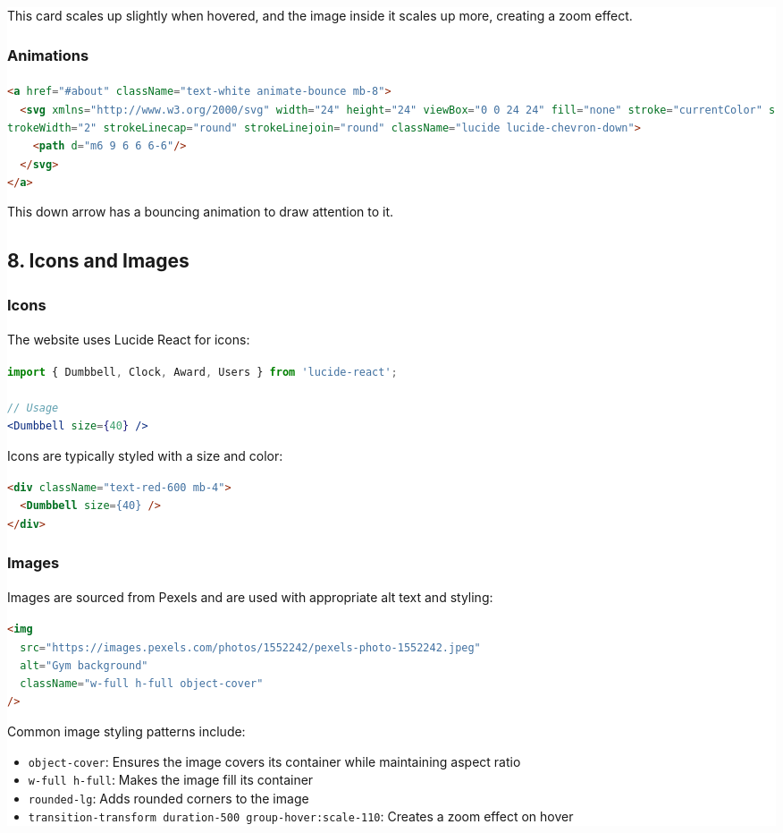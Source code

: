 This card scales up slightly when hovered, and the image inside it scales up more, creating a zoom effect.

### Animations

```html
<a href="#about" className="text-white animate-bounce mb-8">
  <svg xmlns="http://www.w3.org/2000/svg" width="24" height="24" viewBox="0 0 24 24" fill="none" stroke="currentColor" strokeWidth="2" strokeLinecap="round" strokeLinejoin="round" className="lucide lucide-chevron-down">
    <path d="m6 9 6 6 6-6"/>
  </svg>
</a>
```

This down arrow has a bouncing animation to draw attention to it.

## 8. Icons and Images

### Icons

The website uses Lucide React for icons:

```jsx
import { Dumbbell, Clock, Award, Users } from 'lucide-react';

// Usage
<Dumbbell size={40} />
```

Icons are typically styled with a size and color:

```html
<div className="text-red-600 mb-4">
  <Dumbbell size={40} />
</div>
```

### Images

Images are sourced from Pexels and are used with appropriate alt text and styling:

```html
<img 
  src="https://images.pexels.com/photos/1552242/pexels-photo-1552242.jpeg"
  alt="Gym background" 
  className="w-full h-full object-cover"
/>
```

Common image styling patterns include:

- `object-cover`: Ensures the image covers its container while maintaining aspect ratio
- `w-full h-full`: Makes the image fill its container
- `rounded-lg`: Adds rounded corners to the image
- `transition-transform duration-500 group-hover:scale-110`: Creates a zoom effect on hover
